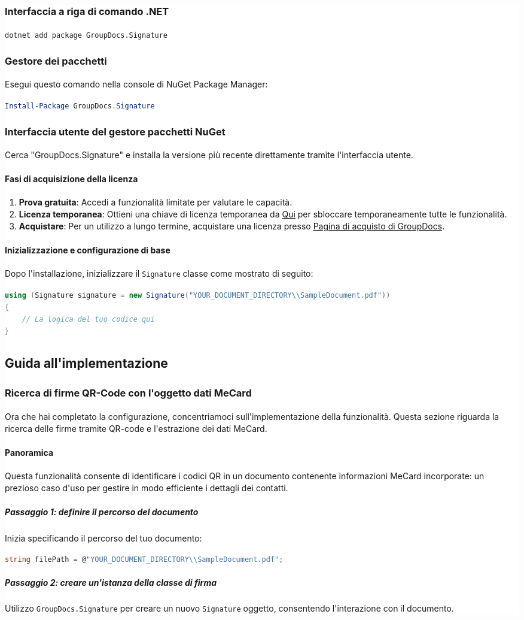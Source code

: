 ### Interfaccia a riga di comando .NET
```bash
dotnet add package GroupDocs.Signature
```

### Gestore dei pacchetti
Esegui questo comando nella console di NuGet Package Manager:
```powershell
Install-Package GroupDocs.Signature
```

### Interfaccia utente del gestore pacchetti NuGet
Cerca "GroupDocs.Signature" e installa la versione più recente direttamente tramite l'interfaccia utente.

#### Fasi di acquisizione della licenza
1. **Prova gratuita**: Accedi a funzionalità limitate per valutare le capacità.
2. **Licenza temporanea**: Ottieni una chiave di licenza temporanea da [Qui](https://purchase.groupdocs.com/temporary-license/) per sbloccare temporaneamente tutte le funzionalità.
3. **Acquistare**: Per un utilizzo a lungo termine, acquistare una licenza presso [Pagina di acquisto di GroupDocs](https://purchase.groupdocs.com/buy).

#### Inizializzazione e configurazione di base
Dopo l'installazione, inizializzare il `Signature` classe come mostrato di seguito:

```csharp
using (Signature signature = new Signature("YOUR_DOCUMENT_DIRECTORY\\SampleDocument.pdf"))
{
    // La logica del tuo codice qui
}
```

## Guida all'implementazione

### Ricerca di firme QR-Code con l'oggetto dati MeCard

Ora che hai completato la configurazione, concentriamoci sull'implementazione della funzionalità. Questa sezione riguarda la ricerca delle firme tramite QR-code e l'estrazione dei dati MeCard.

#### Panoramica
Questa funzionalità consente di identificare i codici QR in un documento contenente informazioni MeCard incorporate: un prezioso caso d'uso per gestire in modo efficiente i dettagli dei contatti.

##### Passaggio 1: definire il percorso del documento
Inizia specificando il percorso del tuo documento:

```csharp
string filePath = @"YOUR_DOCUMENT_DIRECTORY\\SampleDocument.pdf";
```

##### Passaggio 2: creare un'istanza della classe di firma
Utilizzo `GroupDocs.Signature` per creare un nuovo `Signature` oggetto, consentendo l'interazione con il documento.
